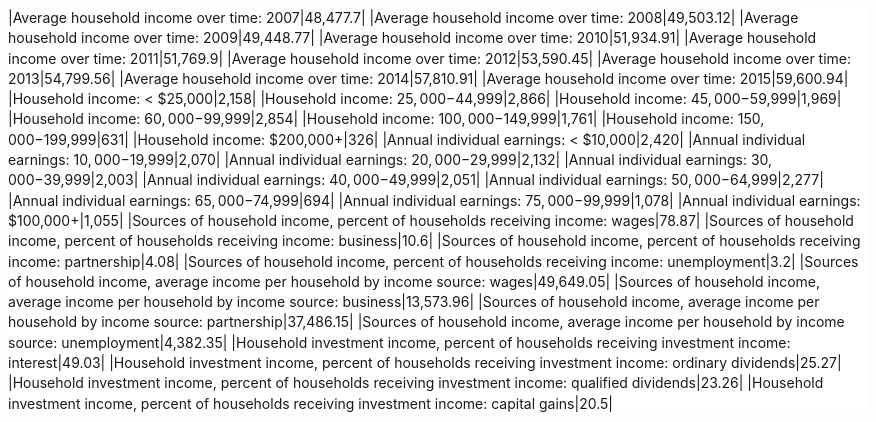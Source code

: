 |Average household income over time: 2007|48,477.7|
|Average household income over time: 2008|49,503.12|
|Average household income over time: 2009|49,448.77|
|Average household income over time: 2010|51,934.91|
|Average household income over time: 2011|51,769.9|
|Average household income over time: 2012|53,590.45|
|Average household income over time: 2013|54,799.56|
|Average household income over time: 2014|57,810.91|
|Average household income over time: 2015|59,600.94|
|Household income: < $25,000|2,158|
|Household income: $25,000-$44,999|2,866|
|Household income: $45,000-$59,999|1,969|
|Household income: $60,000-$99,999|2,854|
|Household income: $100,000-$149,999|1,761|
|Household income: $150,000-$199,999|631|
|Household income: $200,000+|326|
|Annual individual earnings: < $10,000|2,420|
|Annual individual earnings: $10,000-$19,999|2,070|
|Annual individual earnings: $20,000-$29,999|2,132|
|Annual individual earnings: $30,000-$39,999|2,003|
|Annual individual earnings: $40,000-$49,999|2,051|
|Annual individual earnings: $50,000-$64,999|2,277|
|Annual individual earnings: $65,000-$74,999|694|
|Annual individual earnings: $75,000-$99,999|1,078|
|Annual individual earnings: $100,000+|1,055|
|Sources of household income, percent of households receiving income: wages|78.87|
|Sources of household income, percent of households receiving income: business|10.6|
|Sources of household income, percent of households receiving income: partnership|4.08|
|Sources of household income, percent of households receiving income: unemployment|3.2|
|Sources of household income, average income per household by income source: wages|49,649.05|
|Sources of household income, average income per household by income source: business|13,573.96|
|Sources of household income, average income per household by income source: partnership|37,486.15|
|Sources of household income, average income per household by income source: unemployment|4,382.35|
|Household investment income, percent of households receiving investment income: interest|49.03|
|Household investment income, percent of households receiving investment income: ordinary dividends|25.27|
|Household investment income, percent of households receiving investment income: qualified dividends|23.26|
|Household investment income, percent of households receiving investment income: capital gains|20.5|